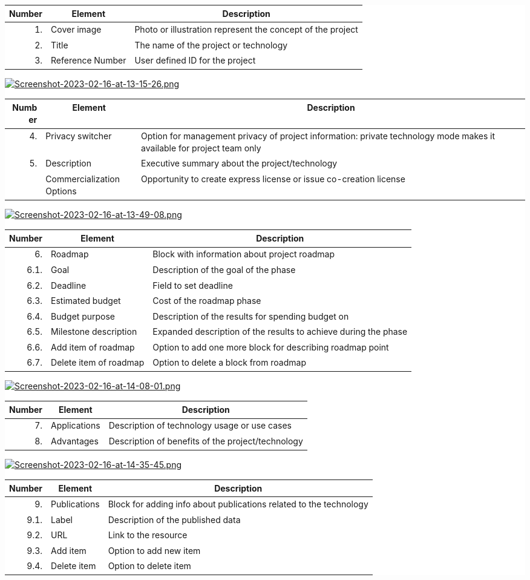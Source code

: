 | Number | Element          | Description                                                |
|-------:|------------------|------------------------------------------------------------|
|     1. | Cover image      | Photo or illustration represent the concept of the project |
|     2. | Title            | The name of the project or technology                      |
|     3. | Reference Number | User defined ID for the project                            |

[![Screenshot-2023-02-16-at-13-15-26.png](https://i.postimg.cc/7YTVgY1n/Screenshot-2023-02-16-at-13-15-26.png)](https://postimg.cc/dLwrFFxh)

| Number | Element                   | Description                                                                                                            |
|-------:|---------------------------|------------------------------------------------------------------------------------------------------------------------|
|     4. | Privacy switcher          | Option for management privacy of project information: private technology mode makes it available for project team only |
|     5. | Description               | Executive summary about the project/technology                                                                         |
|        | Commercialization Options | Opportunity to create express license or issue co-creation license                                                     |

[![Screenshot-2023-02-16-at-13-49-08.png](https://i.postimg.cc/xdWxrJP8/Screenshot-2023-02-16-at-13-49-08.png)](https://postimg.cc/R3LQK0yx)

| Number | Element                | Description                                                     |
|-------:|------------------------|-----------------------------------------------------------------|
|     6. | Roadmap                | Block with information about project roadmap                    |
|   6.1. | Goal                   | Description of the goal of the phase                            |
|   6.2. | Deadline               | Field to set deadline                                           |
|   6.3. | Estimated budget       | Cost of the roadmap phase                                       |
|   6.4. | Budget purpose         | Description of the results for spending budget on               |
|   6.5. | Milestone description  | Expanded description of the results to achieve during the phase |
|   6.6. | Add item of roadmap    | Option to add one more block for describing roadmap point       |
|   6.7. | Delete item of roadmap | Option to delete a block from roadmap                           |

[![Screenshot-2023-02-16-at-14-08-01.png](https://i.postimg.cc/4xM6SCJQ/Screenshot-2023-02-16-at-14-08-01.png)](https://postimg.cc/Sn6YnvYn)

| Number | Element      | Description                                       |
|-------:|--------------|---------------------------------------------------|
|     7. | Applications | Description of technology usage or use cases      |
|     8. | Advantages   | Description of benefits of the project/technology |

[![Screenshot-2023-02-16-at-14-35-45.png](https://i.postimg.cc/tCDQPkXj/Screenshot-2023-02-16-at-14-35-45.png)](https://postimg.cc/XpZz6wGH)

| Number | Element      | Description                                                        |
|-------:|--------------|--------------------------------------------------------------------|
|     9. | Publications | Block for adding info about publications related to the technology |
|   9.1. | Label        | Description of the published data                                  |
|   9.2. | URL          | Link to the resource                                               |
|   9.3. | Add item     | Option to add new item                                             |
|   9.4. | Delete item  | Option to delete item                                              |
